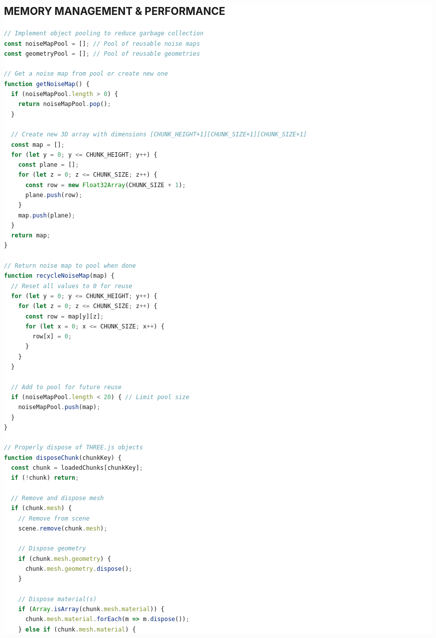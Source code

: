 ## MEMORY MANAGEMENT & PERFORMANCE

```typescript
// Implement object pooling to reduce garbage collection
const noiseMapPool = []; // Pool of reusable noise maps
const geometryPool = []; // Pool of reusable geometries

// Get a noise map from pool or create new one
function getNoiseMap() {
  if (noiseMapPool.length > 0) {
    return noiseMapPool.pop();
  }
  
  // Create new 3D array with dimensions [CHUNK_HEIGHT+1][CHUNK_SIZE+1][CHUNK_SIZE+1]
  const map = [];
  for (let y = 0; y <= CHUNK_HEIGHT; y++) {
    const plane = [];
    for (let z = 0; z <= CHUNK_SIZE; z++) {
      const row = new Float32Array(CHUNK_SIZE + 1);
      plane.push(row);
    }
    map.push(plane);
  }
  return map;
}

// Return noise map to pool when done
function recycleNoiseMap(map) {
  // Reset all values to 0 for reuse
  for (let y = 0; y <= CHUNK_HEIGHT; y++) {
    for (let z = 0; z <= CHUNK_SIZE; z++) {
      const row = map[y][z];
      for (let x = 0; x <= CHUNK_SIZE; x++) {
        row[x] = 0;
      }
    }
  }
  
  // Add to pool for future reuse
  if (noiseMapPool.length < 20) { // Limit pool size
    noiseMapPool.push(map);
  }
}

// Properly dispose of THREE.js objects
function disposeChunk(chunkKey) {
  const chunk = loadedChunks[chunkKey];
  if (!chunk) return;
  
  // Remove and dispose mesh
  if (chunk.mesh) {
    // Remove from scene
    scene.remove(chunk.mesh);
    
    // Dispose geometry
    if (chunk.mesh.geometry) {
      chunk.mesh.geometry.dispose();
    }
    
    // Dispose material(s)
    if (Array.isArray(chunk.mesh.material)) {
      chunk.mesh.material.forEach(m => m.dispose());
    } else if (chunk.mesh.material) {
```